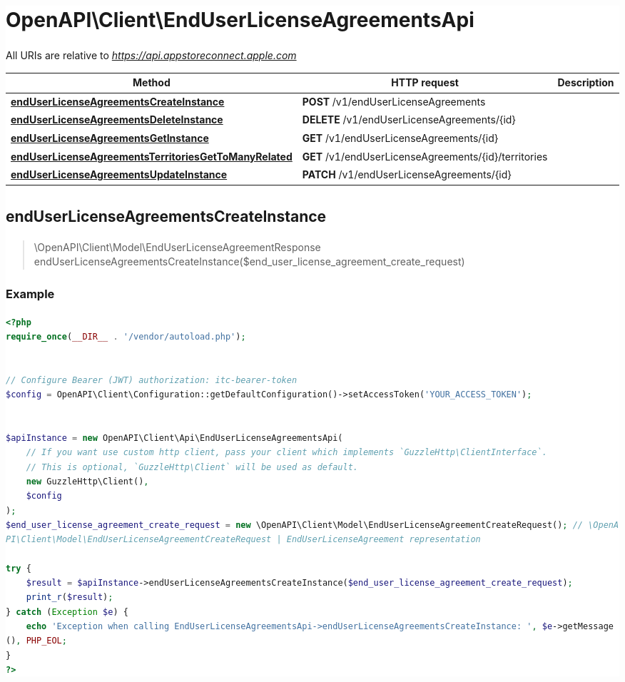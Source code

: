# OpenAPI\Client\EndUserLicenseAgreementsApi

All URIs are relative to *https://api.appstoreconnect.apple.com*

Method | HTTP request | Description
------------- | ------------- | -------------
[**endUserLicenseAgreementsCreateInstance**](EndUserLicenseAgreementsApi.md#endUserLicenseAgreementsCreateInstance) | **POST** /v1/endUserLicenseAgreements | 
[**endUserLicenseAgreementsDeleteInstance**](EndUserLicenseAgreementsApi.md#endUserLicenseAgreementsDeleteInstance) | **DELETE** /v1/endUserLicenseAgreements/{id} | 
[**endUserLicenseAgreementsGetInstance**](EndUserLicenseAgreementsApi.md#endUserLicenseAgreementsGetInstance) | **GET** /v1/endUserLicenseAgreements/{id} | 
[**endUserLicenseAgreementsTerritoriesGetToManyRelated**](EndUserLicenseAgreementsApi.md#endUserLicenseAgreementsTerritoriesGetToManyRelated) | **GET** /v1/endUserLicenseAgreements/{id}/territories | 
[**endUserLicenseAgreementsUpdateInstance**](EndUserLicenseAgreementsApi.md#endUserLicenseAgreementsUpdateInstance) | **PATCH** /v1/endUserLicenseAgreements/{id} | 



## endUserLicenseAgreementsCreateInstance

> \OpenAPI\Client\Model\EndUserLicenseAgreementResponse endUserLicenseAgreementsCreateInstance($end_user_license_agreement_create_request)



### Example

```php
<?php
require_once(__DIR__ . '/vendor/autoload.php');


// Configure Bearer (JWT) authorization: itc-bearer-token
$config = OpenAPI\Client\Configuration::getDefaultConfiguration()->setAccessToken('YOUR_ACCESS_TOKEN');


$apiInstance = new OpenAPI\Client\Api\EndUserLicenseAgreementsApi(
    // If you want use custom http client, pass your client which implements `GuzzleHttp\ClientInterface`.
    // This is optional, `GuzzleHttp\Client` will be used as default.
    new GuzzleHttp\Client(),
    $config
);
$end_user_license_agreement_create_request = new \OpenAPI\Client\Model\EndUserLicenseAgreementCreateRequest(); // \OpenAPI\Client\Model\EndUserLicenseAgreementCreateRequest | EndUserLicenseAgreement representation

try {
    $result = $apiInstance->endUserLicenseAgreementsCreateInstance($end_user_license_agreement_create_request);
    print_r($result);
} catch (Exception $e) {
    echo 'Exception when calling EndUserLicenseAgreementsApi->endUserLicenseAgreementsCreateInstance: ', $e->getMessage(), PHP_EOL;
}
?>
```
